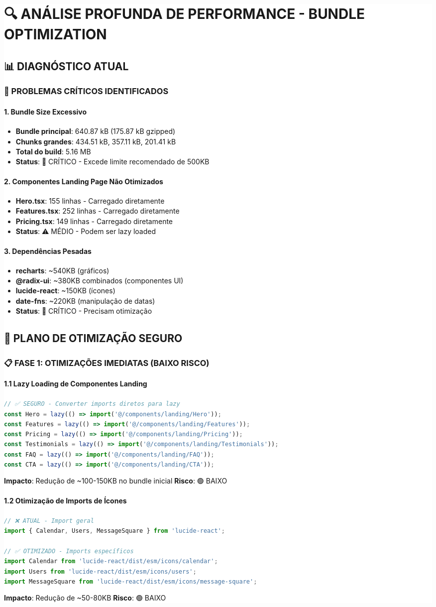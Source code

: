 # 🔍 ANÁLISE PROFUNDA DE PERFORMANCE - BUNDLE OPTIMIZATION

## 📊 DIAGNÓSTICO ATUAL

### 🚨 PROBLEMAS CRÍTICOS IDENTIFICADOS

#### 1. **Bundle Size Excessivo**
- **Bundle principal**: 640.87 kB (175.87 kB gzipped)
- **Chunks grandes**: 434.51 kB, 357.11 kB, 201.41 kB
- **Total do build**: 5.16 MB
- **Status**: 🔴 CRÍTICO - Excede limite recomendado de 500KB

#### 2. **Componentes Landing Page Não Otimizados**
- **Hero.tsx**: 155 linhas - Carregado diretamente
- **Features.tsx**: 252 linhas - Carregado diretamente  
- **Pricing.tsx**: 149 linhas - Carregado diretamente
- **Status**: ⚠️ MÉDIO - Podem ser lazy loaded

#### 3. **Dependências Pesadas**
- **recharts**: ~540KB (gráficos)
- **@radix-ui**: ~380KB combinados (componentes UI)
- **lucide-react**: ~150KB (ícones)
- **date-fns**: ~220KB (manipulação de datas)
- **Status**: 🔴 CRÍTICO - Precisam otimização

## 🎯 PLANO DE OTIMIZAÇÃO SEGURO

### 📋 FASE 1: OTIMIZAÇÕES IMEDIATAS (BAIXO RISCO)

#### 1.1 **Lazy Loading de Componentes Landing**
```typescript
// ✅ SEGURO - Converter imports diretos para lazy
const Hero = lazy(() => import('@/components/landing/Hero'));
const Features = lazy(() => import('@/components/landing/Features'));
const Pricing = lazy(() => import('@/components/landing/Pricing'));
const Testimonials = lazy(() => import('@/components/landing/Testimonials'));
const FAQ = lazy(() => import('@/components/landing/FAQ'));
const CTA = lazy(() => import('@/components/landing/CTA'));
```
**Impacto**: Redução de ~100-150KB no bundle inicial
**Risco**: 🟢 BAIXO

#### 1.2 **Otimização de Imports de Ícones**
```typescript
// ❌ ATUAL - Import geral
import { Calendar, Users, MessageSquare } from 'lucide-react';

// ✅ OTIMIZADO - Imports específicos
import Calendar from 'lucide-react/dist/esm/icons/calendar';
import Users from 'lucide-react/dist/esm/icons/users';
import MessageSquare from 'lucide-react/dist/esm/icons/message-square';
```
**Impacto**: Redução de ~50-80KB
**Risco**: 🟢 BAIXO
